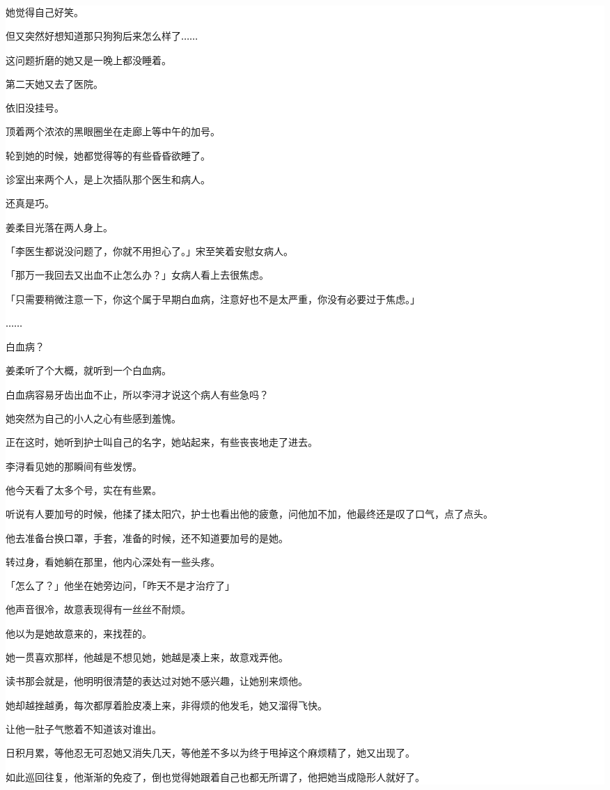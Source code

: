 她觉得自己好笑。

但又突然好想知道那只狗狗后来怎么样了……

这问题折磨的她又是一晚上都没睡着。

第二天她又去了医院。

依旧没挂号。

顶着两个浓浓的黑眼圈坐在走廊上等中午的加号。

轮到她的时候，她都觉得等的有些昏昏欲睡了。

诊室出来两个人，是上次插队那个医生和病人。

还真是巧。

姜柔目光落在两人身上。

「李医生都说没问题了，你就不用担心了。」宋至笑着安慰女病人。

「那万一我回去又出血不止怎么办？」女病人看上去很焦虑。

「只需要稍微注意一下，你这个属于早期白血病，注意好也不是太严重，你没有必要过于焦虑。」

……

白血病？

姜柔听了个大概，就听到一个白血病。

白血病容易牙齿出血不止，所以李浔才说这个病人有些急吗？

她突然为自己的小人之心有些感到羞愧。

正在这时，她听到护士叫自己的名字，她站起来，有些丧丧地走了进去。

李浔看见她的那瞬间有些发愣。

他今天看了太多个号，实在有些累。

听说有人要加号的时候，他揉了揉太阳穴，护士也看出他的疲惫，问他加不加，他最终还是叹了口气，点了点头。

他去准备台换口罩，手套，准备的时候，还不知道要加号的是她。

转过身，看她躺在那里，他内心深处有一些头疼。

「怎么了？」他坐在她旁边问，「昨天不是才治疗了」

他声音很冷，故意表现得有一丝丝不耐烦。

他以为是她故意来的，来找茬的。

她一贯喜欢那样，他越是不想见她，她越是凑上来，故意戏弄他。

读书那会就是，他明明很清楚的表达过对她不感兴趣，让她别来烦他。

她却越挫越勇，每次都厚着脸皮凑上来，非得烦的他发毛，她又溜得飞快。

让他一肚子气憋着不知道该对谁出。

日积月累，等他忍无可忍她又消失几天，等他差不多以为终于甩掉这个麻烦精了，她又出现了。

如此巡回往复，他渐渐的免疫了，倒也觉得她跟着自己也都无所谓了，他把她当成隐形人就好了。
